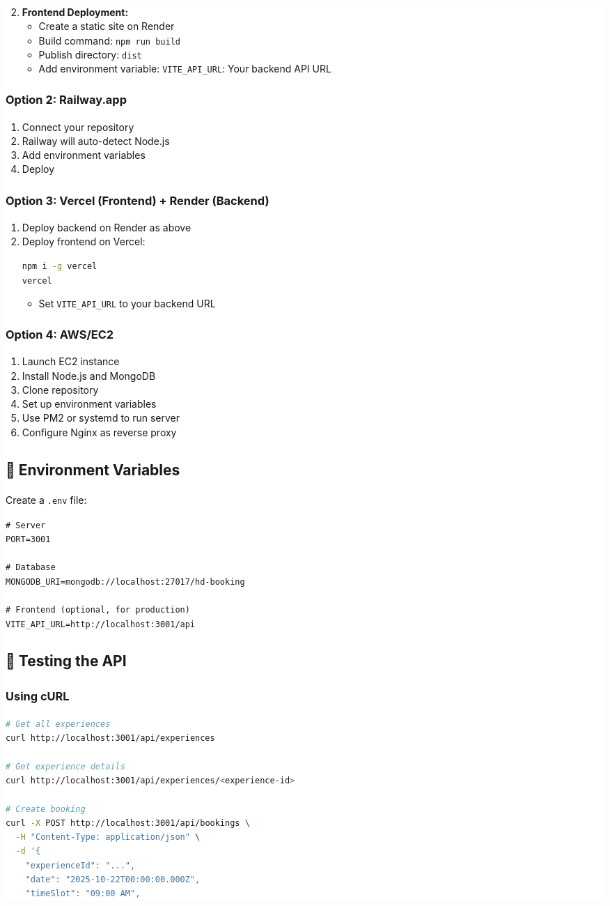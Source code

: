 2. **Frontend Deployment:**
   - Create a static site on Render
   - Build command: `npm run build`
   - Publish directory: `dist`
   - Add environment variable: `VITE_API_URL`: Your backend API URL

### Option 2: Railway.app

1. Connect your repository
2. Railway will auto-detect Node.js
3. Add environment variables
4. Deploy

### Option 3: Vercel (Frontend) + Render (Backend)

1. Deploy backend on Render as above
2. Deploy frontend on Vercel:
   ```bash
   npm i -g vercel
   vercel
   ```
   - Set `VITE_API_URL` to your backend URL

### Option 4: AWS/EC2

1. Launch EC2 instance
2. Install Node.js and MongoDB
3. Clone repository
4. Set up environment variables
5. Use PM2 or systemd to run server
6. Configure Nginx as reverse proxy

## 🔐 Environment Variables

Create a `.env` file:

```env
# Server
PORT=3001

# Database
MONGODB_URI=mongodb://localhost:27017/hd-booking

# Frontend (optional, for production)
VITE_API_URL=http://localhost:3001/api
```

## 🧪 Testing the API

### Using cURL

```bash
# Get all experiences
curl http://localhost:3001/api/experiences

# Get experience details
curl http://localhost:3001/api/experiences/<experience-id>

# Create booking
curl -X POST http://localhost:3001/api/bookings \
  -H "Content-Type: application/json" \
  -d '{
    "experienceId": "...",
    "date": "2025-10-22T00:00:00.000Z",
    "timeSlot": "09:00 AM",
```